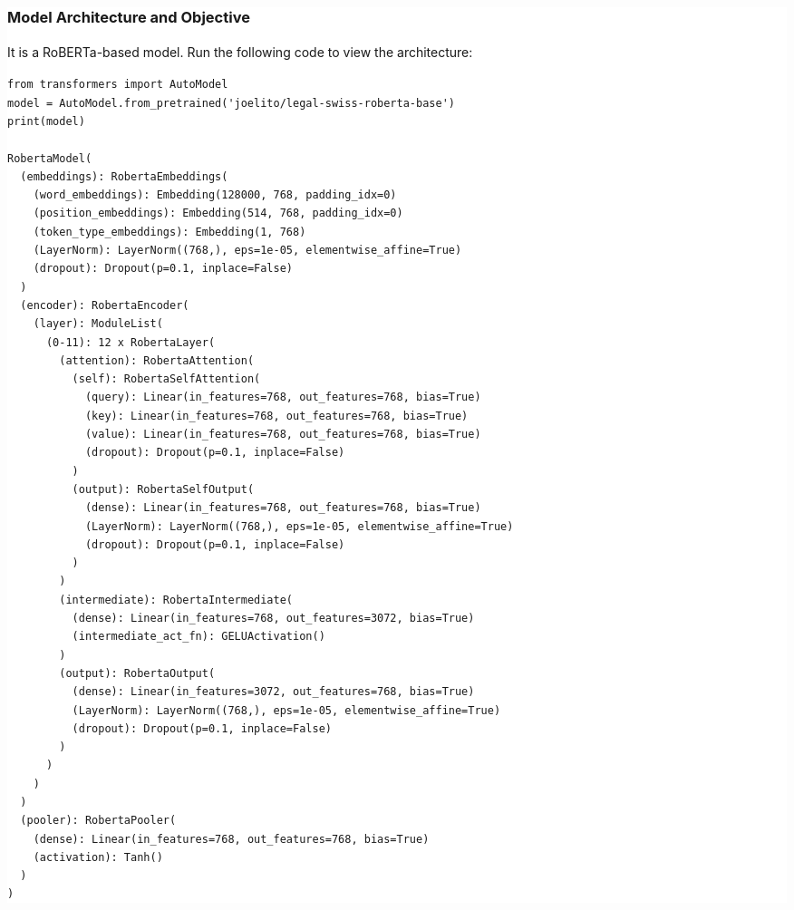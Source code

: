 ### Model Architecture and Objective

It is a RoBERTa-based model. Run the following code to view the architecture:

```
from transformers import AutoModel
model = AutoModel.from_pretrained('joelito/legal-swiss-roberta-base')
print(model)

RobertaModel(
  (embeddings): RobertaEmbeddings(
    (word_embeddings): Embedding(128000, 768, padding_idx=0)
    (position_embeddings): Embedding(514, 768, padding_idx=0)
    (token_type_embeddings): Embedding(1, 768)
    (LayerNorm): LayerNorm((768,), eps=1e-05, elementwise_affine=True)
    (dropout): Dropout(p=0.1, inplace=False)
  )
  (encoder): RobertaEncoder(
    (layer): ModuleList(
      (0-11): 12 x RobertaLayer(
        (attention): RobertaAttention(
          (self): RobertaSelfAttention(
            (query): Linear(in_features=768, out_features=768, bias=True)
            (key): Linear(in_features=768, out_features=768, bias=True)
            (value): Linear(in_features=768, out_features=768, bias=True)
            (dropout): Dropout(p=0.1, inplace=False)
          )
          (output): RobertaSelfOutput(
            (dense): Linear(in_features=768, out_features=768, bias=True)
            (LayerNorm): LayerNorm((768,), eps=1e-05, elementwise_affine=True)
            (dropout): Dropout(p=0.1, inplace=False)
          )
        )
        (intermediate): RobertaIntermediate(
          (dense): Linear(in_features=768, out_features=3072, bias=True)
          (intermediate_act_fn): GELUActivation()
        )
        (output): RobertaOutput(
          (dense): Linear(in_features=3072, out_features=768, bias=True)
          (LayerNorm): LayerNorm((768,), eps=1e-05, elementwise_affine=True)
          (dropout): Dropout(p=0.1, inplace=False)
        )
      )
    )
  )
  (pooler): RobertaPooler(
    (dense): Linear(in_features=768, out_features=768, bias=True)
    (activation): Tanh()
  )
)
```
